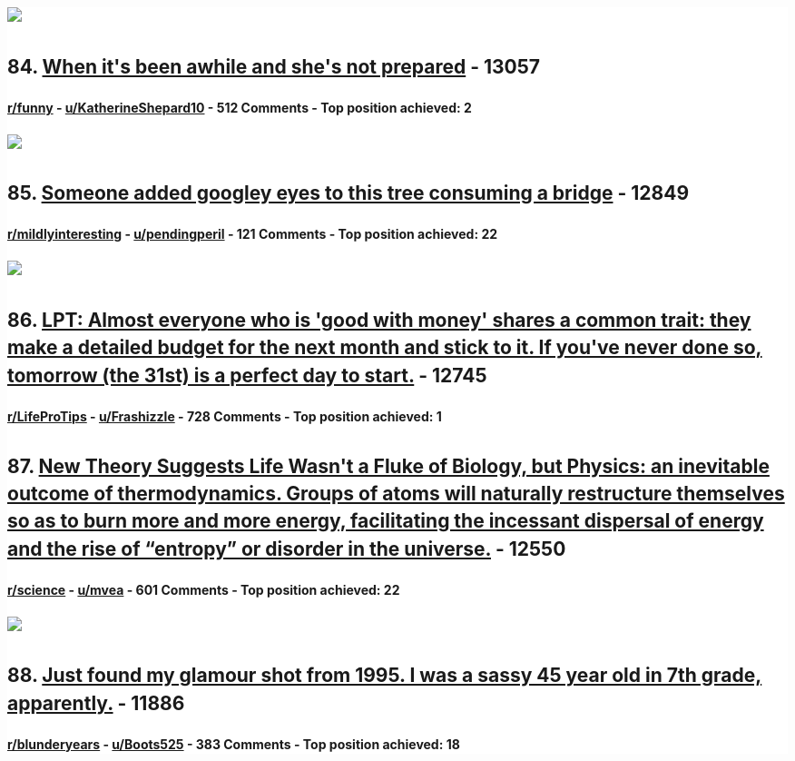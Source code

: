 <a href="http://www.reuters.com/article/us-usa-planes-idUSKBN1AD28Y/"><img src="https://b.thumbs.redditmedia.com/5JBkyMCqicVmHX-XQDCqGXBvoA9f8A98-h2GeakPctc.jpg"></img></a>

## 84. [When it's been awhile and she's not prepared](http://reddit.com/r/funny/comments/6qks2y/when_its_been_awhile_and_shes_not_prepared/) - 13057
#### [r/funny](http://reddit.com/r/funny) - [u/KatherineShepard10](http://reddit.com/u/KatherineShepard10) - 512 Comments - Top position achieved: 2

<a href="https://i.imgur.com/n7mxPo2.gifv"><img src="https://b.thumbs.redditmedia.com/OSeph3s6ByyLeIfDTnuecClOQDA4UFptSZsyr0FlErE.jpg"></img></a>

## 85. [Someone added googley eyes to this tree consuming a bridge](http://reddit.com/r/mildlyinteresting/comments/6qdr90/someone_added_googley_eyes_to_this_tree_consuming/) - 12849
#### [r/mildlyinteresting](http://reddit.com/r/mildlyinteresting) - [u/pendingperil](http://reddit.com/u/pendingperil) - 121 Comments - Top position achieved: 22

<a href="https://i.redd.it/vi0k77wztlcz.jpg"><img src="https://b.thumbs.redditmedia.com/vYQuC2PnZo9X4YiEB1HrCqfyvSiah0jexK-44CjLENs.jpg"></img></a>

## 86. [LPT: Almost everyone who is 'good with money' shares a common trait: they make a detailed budget for the next month and stick to it. If you've never done so, tomorrow (the 31st) is a perfect day to start.](http://reddit.com/r/LifeProTips/comments/6ql81u/lpt_almost_everyone_who_is_good_with_money_shares/) - 12745
#### [r/LifeProTips](http://reddit.com/r/LifeProTips) - [u/Frashizzle](http://reddit.com/u/Frashizzle) - 728 Comments - Top position achieved: 1

## 87. [New Theory Suggests Life Wasn't a Fluke of Biology, but Physics: an inevitable outcome of thermodynamics. Groups of atoms will naturally restructure themselves so as to burn more and more energy, facilitating the incessant dispersal of energy and the rise of “entropy” or disorder in the universe.](http://reddit.com/r/science/comments/6qgxwz/new_theory_suggests_life_wasnt_a_fluke_of_biology/) - 12550
#### [r/science](http://reddit.com/r/science) - [u/mvea](http://reddit.com/u/mvea) - 601 Comments - Top position achieved: 22

<a href="https://www.wired.com/story/controversial-new-theory-suggests-life-wasnt-a-fluke-of-biologyit-was-physics/"><img src="https://b.thumbs.redditmedia.com/xovJNUYSqQZix3pcXelbZPG8_IWRLi6cvjtc0drXOuk.jpg"></img></a>

## 88. [Just found my glamour shot from 1995. I was a sassy 45 year old in 7th grade, apparently.](http://reddit.com/r/blunderyears/comments/6qhjb0/just_found_my_glamour_shot_from_1995_i_was_a/) - 11886
#### [r/blunderyears](http://reddit.com/r/blunderyears) - [u/Boots525](http://reddit.com/u/Boots525) - 383 Comments - Top position achieved: 18
